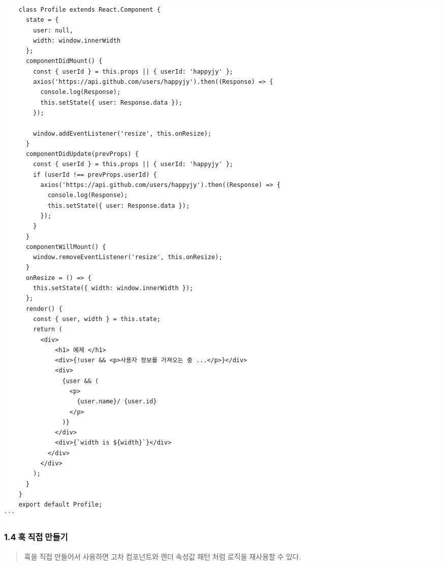         class Profile extends React.Component {
          state = {
            user: null,
            width: window.innerWidth
          };
          componentDidMount() {
            const { userId } = this.props || { userId: 'happyjy' };
            axios('https://api.github.com/users/happyjy').then((Response) => {
              console.log(Response);
              this.setState({ user: Response.data });
            });

            window.addEventListener('resize', this.onResize);
          }
          componentDidUpdate(prevProps) {
            const { userId } = this.props || { userId: 'happyjy' };
            if (userId !== prevProps.userId) {
              axios('https://api.github.com/users/happyjy').then((Response) => {
                console.log(Response);
                this.setState({ user: Response.data });
              });
            }
          }
          componentWillMount() {
            window.removeEventListener('resize', this.onResize);
          }
          onResize = () => {
            this.setState({ width: window.innerWidth });
          };
          render() {
            const { user, width } = this.state;
            return (
              <div>
                  <h1> 예제 </h1>
                  <div>{!user && <p>사용자 정보를 가져오는 중 ...</p>}</div>
                  <div>
                    {user && (
                      <p>
                        {user.name}/ {user.id}
                      </p>
                    )}
                  </div>
                  <div>{`width is ${width}`}</div>
                </div>
              </div>
            );
          }
        }
        export default Profile;
    ```

### 1.4 훅 직접 만들기
> 훅을 직접 만들어서 사용하면 고차 컴포넌트와 렌더 속성값 패턴 처럼 로직을 재사용할 수 있다. 
